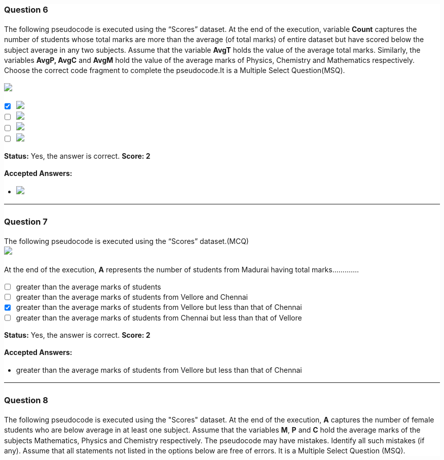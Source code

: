 ### Question 6

The following pseudocode is executed using the “Scores” dataset. At the end of the execution, variable **Count** captures the number of students whose total marks are more than the average (of total marks) of entire dataset but have scored below the subject average in any two subjects. Assume that the variable **AvgT** holds the value of the average total marks. Similarly, the variables **AvgP, AvgC** and **AvgM** hold the value of the average marks of Physics, Chemistry and Mathematics respectively. Choose the correct code fragment to complete the pseudocode.It is a Multiple Select Question(MSQ).  
  
![](https://backend.seek.study.iitm.ac.in/24t1_cs1001/assets/img/WEEK36Q.png?seed=22819&url=assets/img/WEEK36Q.png)
- [x] ![](https://backend.seek.study.iitm.ac.in/24t1_cs1001/assets/img/GS3-6A.png?seed=62677&url=assets/img/GS3-6A.png)
- [ ] ![](https://backend.seek.study.iitm.ac.in/24t1_cs1001/assets/img/optionb-6.png)
- [ ] ![](https://backend.seek.study.iitm.ac.in/24t1_cs1001/assets/img/GS3-6C.png?seed=8207&url=assets/img/GS3-6C.png)
- [ ] ![](https://backend.seek.study.iitm.ac.in/24t1_cs1001/assets/img/GS3-6D.png?seed=32818&url=assets/img/GS3-6D.png)

**Status:** Yes, the answer is correct.
**Score: 2**

**Accepted Answers:**

* ![](https://backend.seek.study.iitm.ac.in/24t1_cs1001/assets/img/GS3-6A.png?seed=62677&url=assets/img/GS3-6A.png)

---

### Question 7

The following pseudocode is executed using the “Scores” dataset.(MCQ)  
![](https://backend.seek.study.iitm.ac.in/24t1_cs1001/assets/img/GA3-7.png?seed=89317&url=assets/img/GA3-7.png)  

At the end of the execution, **A** represents the number of students from Madurai having total marks.............
- [ ] greater than the average marks of students
- [ ] greater than the average marks of students from Vellore and Chennai
- [x] greater than the average marks of students from Vellore but less than that of Chennai
- [ ] greater than the average marks of students from Chennai but less than that of Vellore

**Status:** Yes, the answer is correct.
**Score: 2**

**Accepted Answers:**

* greater than the average marks of students from Vellore but less than that of Chennai

---

### Question 8

The following pseudocode is executed using the "Scores" dataset. At the end of the execution, **A** captures the number of female students who are below average in at least one subject. Assume that the variables **M**, **P** and **C** hold the average marks of the subjects Mathematics, Physics and Chemistry respectively. The pseudocode may have mistakes. Identify all such mistakes (if any). Assume that all statements not listed in the options below are free of errors. It is a Multiple Select Question (MSQ).
